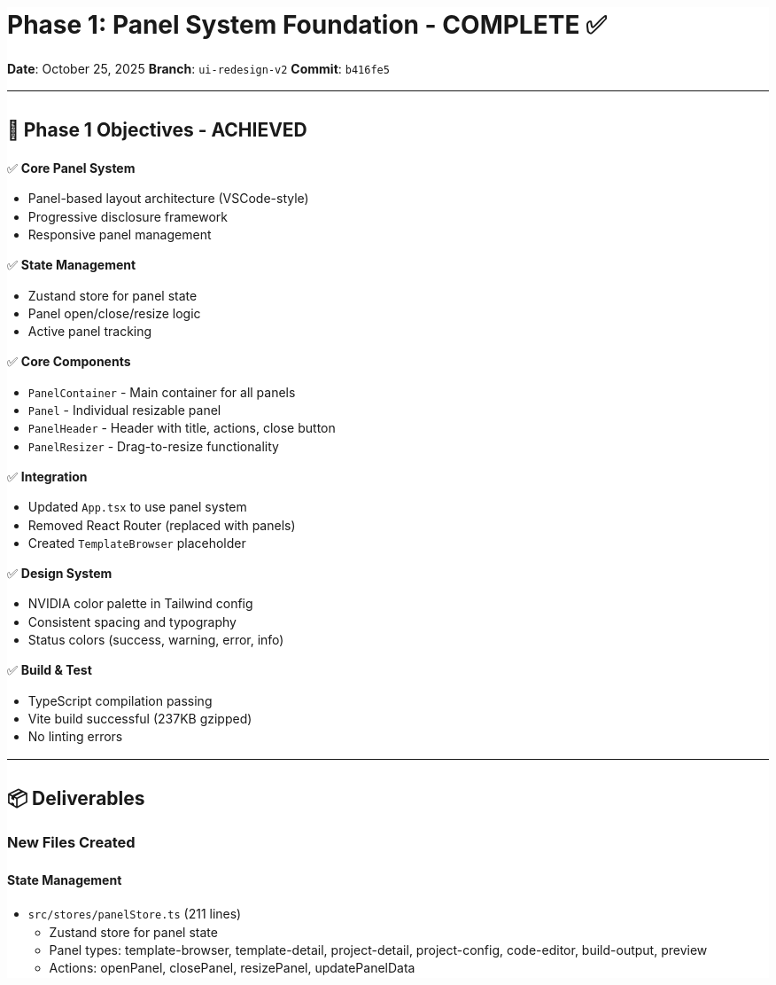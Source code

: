 # Phase 1: Panel System Foundation - COMPLETE ✅

**Date**: October 25, 2025
**Branch**: `ui-redesign-v2`
**Commit**: `b416fe5`

---

## 🎯 Phase 1 Objectives - ACHIEVED

✅ **Core Panel System**
- Panel-based layout architecture (VSCode-style)
- Progressive disclosure framework
- Responsive panel management

✅ **State Management**
- Zustand store for panel state
- Panel open/close/resize logic
- Active panel tracking

✅ **Core Components**
- `PanelContainer` - Main container for all panels
- `Panel` - Individual resizable panel
- `PanelHeader` - Header with title, actions, close button
- `PanelResizer` - Drag-to-resize functionality

✅ **Integration**
- Updated `App.tsx` to use panel system
- Removed React Router (replaced with panels)
- Created `TemplateBrowser` placeholder

✅ **Design System**
- NVIDIA color palette in Tailwind config
- Consistent spacing and typography
- Status colors (success, warning, error, info)

✅ **Build & Test**
- TypeScript compilation passing
- Vite build successful (237KB gzipped)
- No linting errors

---

## 📦 Deliverables

### New Files Created

#### State Management
- `src/stores/panelStore.ts` (211 lines)
  - Zustand store for panel state
  - Panel types: template-browser, template-detail, project-detail, project-config, code-editor, build-output, preview
  - Actions: openPanel, closePanel, resizePanel, updatePanelData
